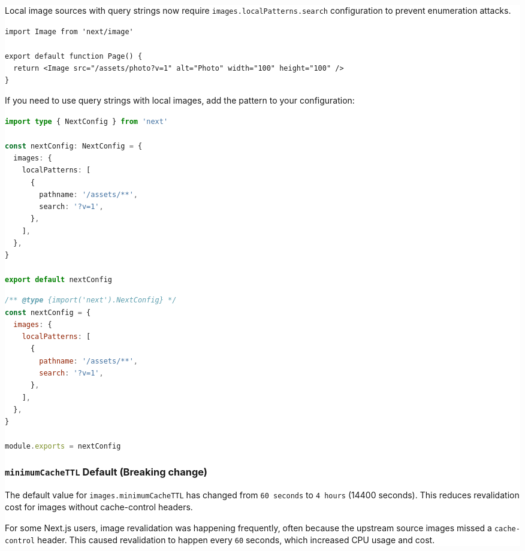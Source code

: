 Local image sources with query strings now require `images.localPatterns.search` configuration to prevent enumeration attacks.

```tsx filename="app/page.tsx"
import Image from 'next/image'

export default function Page() {
  return <Image src="/assets/photo?v=1" alt="Photo" width="100" height="100" />
}
```

If you need to use query strings with local images, add the pattern to your configuration:

```ts filename="next.config.ts" switcher
import type { NextConfig } from 'next'

const nextConfig: NextConfig = {
  images: {
    localPatterns: [
      {
        pathname: '/assets/**',
        search: '?v=1',
      },
    ],
  },
}

export default nextConfig
```

```js filename="next.config.js" switcher
/** @type {import('next').NextConfig} */
const nextConfig = {
  images: {
    localPatterns: [
      {
        pathname: '/assets/**',
        search: '?v=1',
      },
    ],
  },
}

module.exports = nextConfig
```

### `minimumCacheTTL` Default (Breaking change)

The default value for `images.minimumCacheTTL` has changed from `60 seconds` to `4 hours` (14400 seconds). This reduces revalidation cost for images without cache-control headers.

For some Next.js users, image revalidation was happening frequently, often because the upstream source images missed a `cache-control` header. This caused revalidation to happen every `60` seconds, which increased CPU usage and cost.
